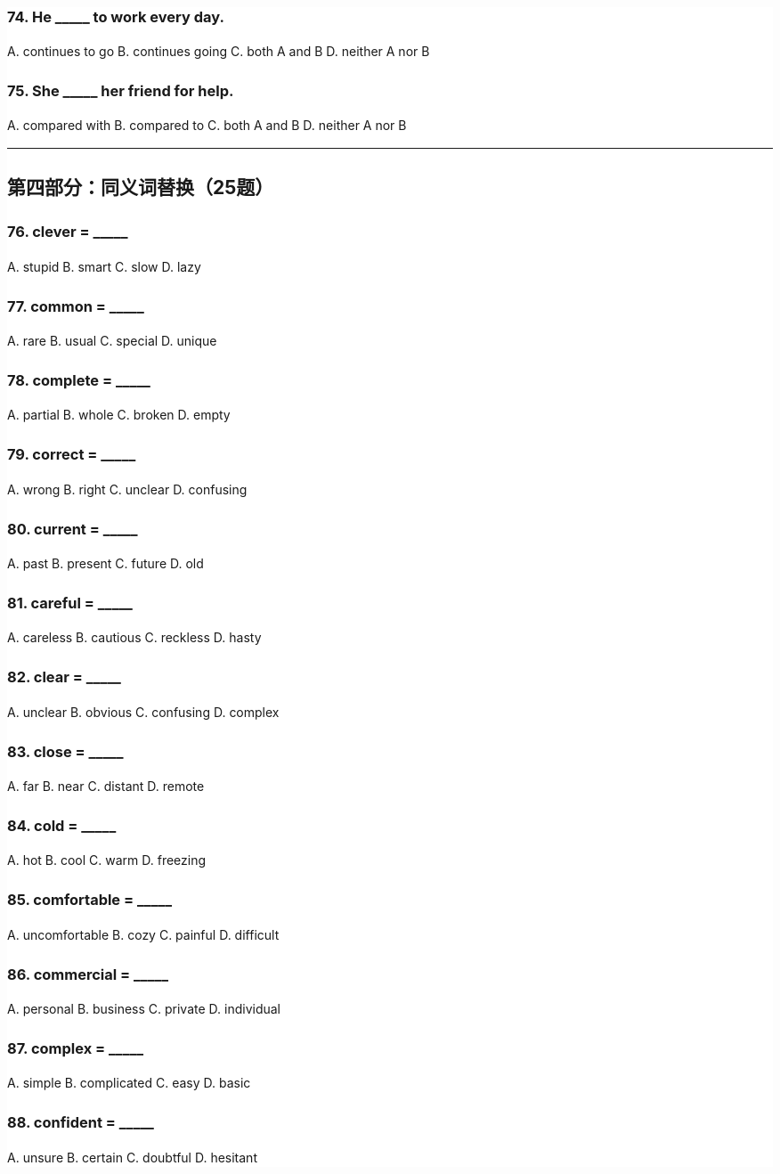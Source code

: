 ### 74. He _____ to work every day.
A. continues to go  B. continues going  C. both A and B  D. neither A nor B

### 75. She _____ her friend for help.
A. compared with  B. compared to  C. both A and B  D. neither A nor B

---

## 第四部分：同义词替换（25题）

### 76. **clever** = _____
A. stupid  B. smart  C. slow  D. lazy

### 77. **common** = _____
A. rare  B. usual  C. special  D. unique

### 78. **complete** = _____
A. partial  B. whole  C. broken  D. empty

### 79. **correct** = _____
A. wrong  B. right  C. unclear  D. confusing

### 80. **current** = _____
A. past  B. present  C. future  D. old

### 81. **careful** = _____
A. careless  B. cautious  C. reckless  D. hasty

### 82. **clear** = _____
A. unclear  B. obvious  C. confusing  D. complex

### 83. **close** = _____
A. far  B. near  C. distant  D. remote

### 84. **cold** = _____
A. hot  B. cool  C. warm  D. freezing

### 85. **comfortable** = _____
A. uncomfortable  B. cozy  C. painful  D. difficult

### 86. **commercial** = _____
A. personal  B. business  C. private  D. individual

### 87. **complex** = _____
A. simple  B. complicated  C. easy  D. basic

### 88. **confident** = _____
A. unsure  B. certain  C. doubtful  D. hesitant
